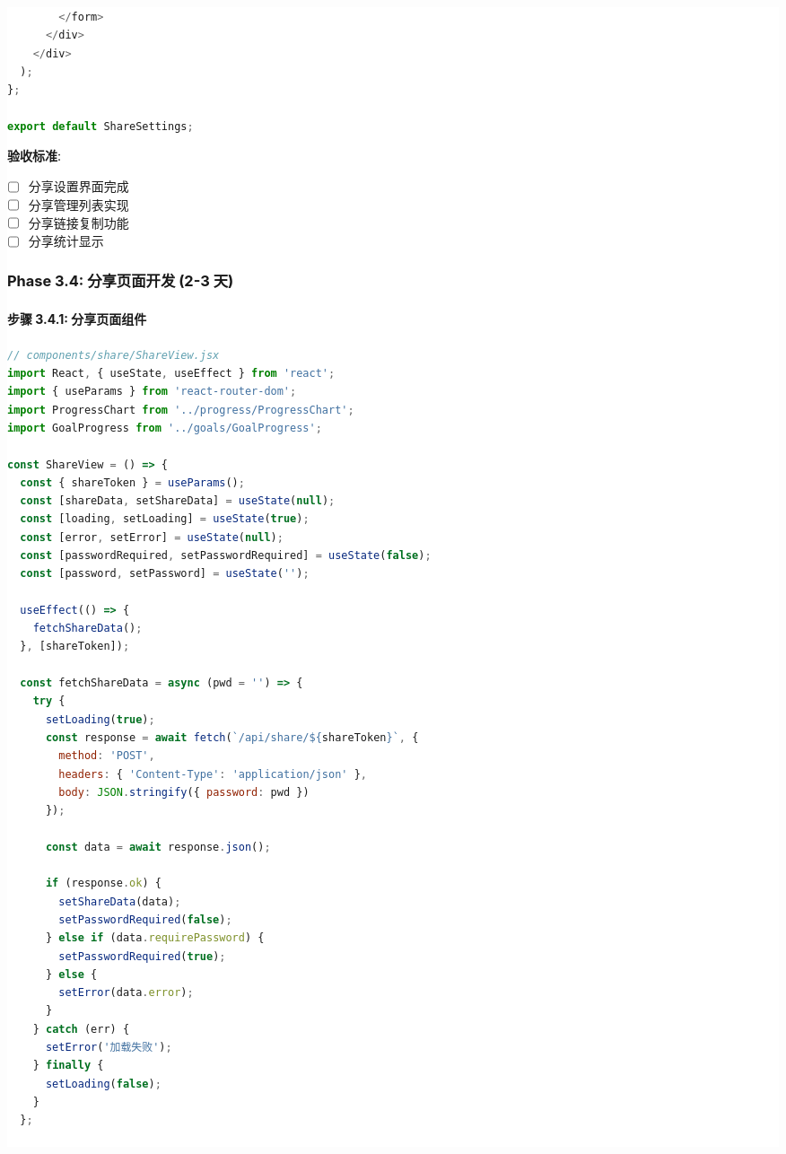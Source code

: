 ```jsx
        </form>
      </div>
    </div>
  );
};

export default ShareSettings;
```

**验收标准**:
- [ ] 分享设置界面完成
- [ ] 分享管理列表实现
- [ ] 分享链接复制功能
- [ ] 分享统计显示

### Phase 3.4: 分享页面开发 (2-3 天)

#### 步骤 3.4.1: 分享页面组件
```jsx
// components/share/ShareView.jsx
import React, { useState, useEffect } from 'react';
import { useParams } from 'react-router-dom';
import ProgressChart from '../progress/ProgressChart';
import GoalProgress from '../goals/GoalProgress';

const ShareView = () => {
  const { shareToken } = useParams();
  const [shareData, setShareData] = useState(null);
  const [loading, setLoading] = useState(true);
  const [error, setError] = useState(null);
  const [passwordRequired, setPasswordRequired] = useState(false);
  const [password, setPassword] = useState('');
  
  useEffect(() => {
    fetchShareData();
  }, [shareToken]);
  
  const fetchShareData = async (pwd = '') => {
    try {
      setLoading(true);
      const response = await fetch(`/api/share/${shareToken}`, {
        method: 'POST',
        headers: { 'Content-Type': 'application/json' },
        body: JSON.stringify({ password: pwd })
      });
      
      const data = await response.json();
      
      if (response.ok) {
        setShareData(data);
        setPasswordRequired(false);
      } else if (data.requirePassword) {
        setPasswordRequired(true);
      } else {
        setError(data.error);
      }
    } catch (err) {
      setError('加载失败');
    } finally {
      setLoading(false);
    }
  };
  
```